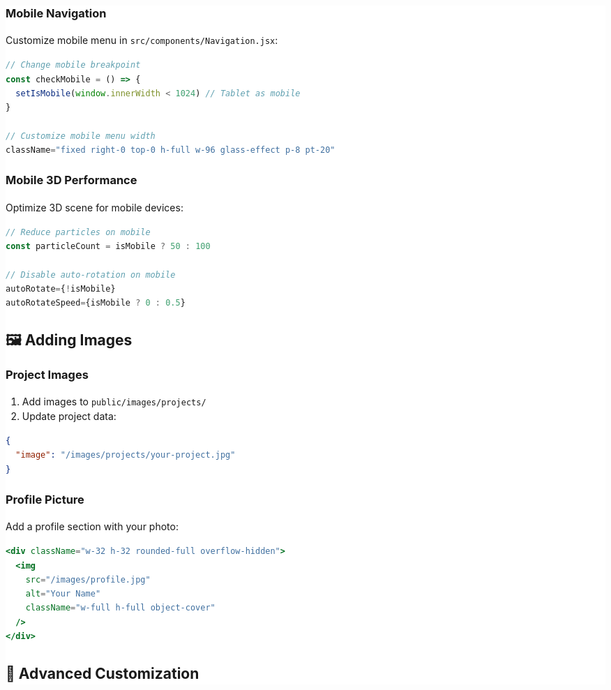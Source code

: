 ### Mobile Navigation

Customize mobile menu in `src/components/Navigation.jsx`:

```jsx
// Change mobile breakpoint
const checkMobile = () => {
  setIsMobile(window.innerWidth < 1024) // Tablet as mobile
}

// Customize mobile menu width
className="fixed right-0 top-0 h-full w-96 glass-effect p-8 pt-20"
```

### Mobile 3D Performance

Optimize 3D scene for mobile devices:

```jsx
// Reduce particles on mobile
const particleCount = isMobile ? 50 : 100

// Disable auto-rotation on mobile
autoRotate={!isMobile}
autoRotateSpeed={isMobile ? 0 : 0.5}
```

## 🖼️ Adding Images

### Project Images

1. Add images to `public/images/projects/`
2. Update project data:

```json
{
  "image": "/images/projects/your-project.jpg"
}
```

### Profile Picture

Add a profile section with your photo:

```jsx
<div className="w-32 h-32 rounded-full overflow-hidden">
  <img 
    src="/images/profile.jpg" 
    alt="Your Name"
    className="w-full h-full object-cover"
  />
</div>
```

## 🔧 Advanced Customization
